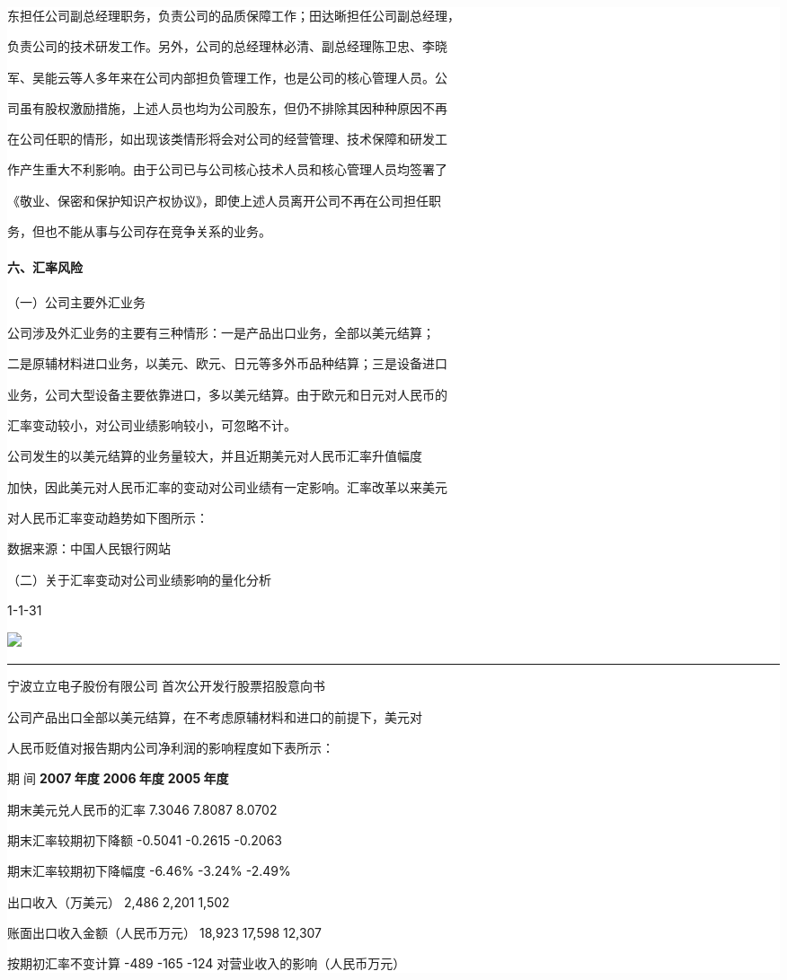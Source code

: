 东担任公司副总经理职务，负责公司的品质保障工作；田达晰担任公司副总经理，

负责公司的技术研发工作。另外，公司的总经理林必清、副总经理陈卫忠、李晓

军、吴能云等人多年来在公司内部担负管理工作，也是公司的核心管理人员。公

司虽有股权激励措施，上述人员也均为公司股东，但仍不排除其因种种原因不再

在公司任职的情形，如出现该类情形将会对公司的经营管理、技术保障和研发工

作产生重大不利影响。由于公司已与公司核心技术人员和核心管理人员均签署了

《敬业、保密和保护知识产权协议》，即使上述人员离开公司不再在公司担任职

务，但也不能从事与公司存在竞争关系的业务。

#### 六、汇率风险

（一）公司主要外汇业务

公司涉及外汇业务的主要有三种情形：一是产品出口业务，全部以美元结算；

二是原辅材料进口业务，以美元、欧元、日元等多外币品种结算；三是设备进口

业务，公司大型设备主要依靠进口，多以美元结算。由于欧元和日元对人民币的

汇率变动较小，对公司业绩影响较小，可忽略不计。

公司发生的以美元结算的业务量较大，并且近期美元对人民币汇率升值幅度

加快，因此美元对人民币汇率的变动对公司业绩有一定影响。汇率改革以来美元

对人民币汇率变动趋势如下图所示：

数据来源：中国人民银行网站

（二）关于汇率变动对公司业绩影响的量化分析

1-1-31


![](42518828d97dd45ac34dc34a5814d18c1ebe9a83.PDF-31-0.png)

-----

宁波立立电子股份有限公司              首次公开发行股票招股意向书

公司产品出口全部以美元结算，在不考虑原辅材料和进口的前提下，美元对

人民币贬值对报告期内公司净利润的影响程度如下表所示：

期 间 **2007 年度** **2006 年度** **2005 年度**

期末美元兑人民币的汇率 7.3046 7.8087 8.0702

期末汇率较期初下降额 -0.5041 -0.2615 -0.2063

期末汇率较期初下降幅度 -6.46% -3.24% -2.49%

出口收入（万美元） 2,486 2,201 1,502

账面出口收入金额（人民币万元） 18,923 17,598 12,307

按期初汇率不变计算
-489 -165 -124
对营业收入的影响（人民币万元）
